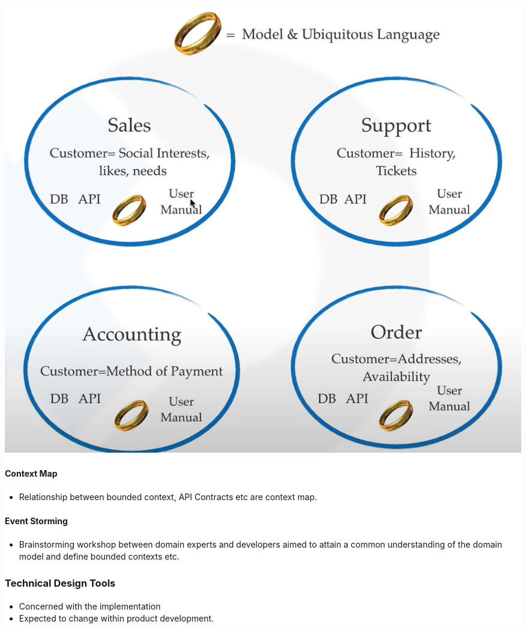 ![](res/bounded_context.jpg)
#### Context Map
- Relationship between bounded context, API Contracts etc are context map.

#### Event Storming
- Brainstorming workshop between domain experts and developers aimed to attain a common understanding of the domain model and define bounded contexts etc.

### Technical Design Tools
- Concerned with the implementation
- Expected to change within product development.